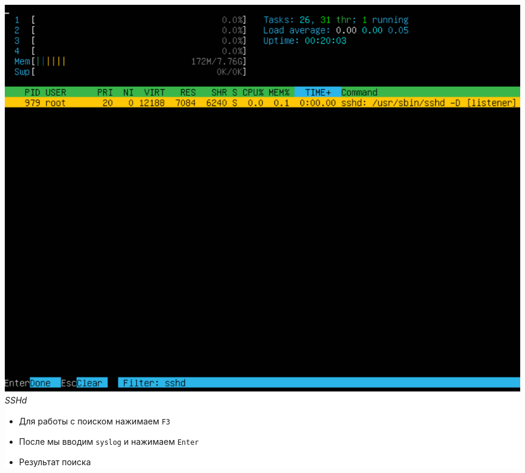   ![SSHd](pictures/48.png)<br>*SSHd*<br>

  * Для работы с поиском нажимаем `F3`

  * После мы вводим `syslog` и нажимаем `Enter`

  * Результат поиска <br>
